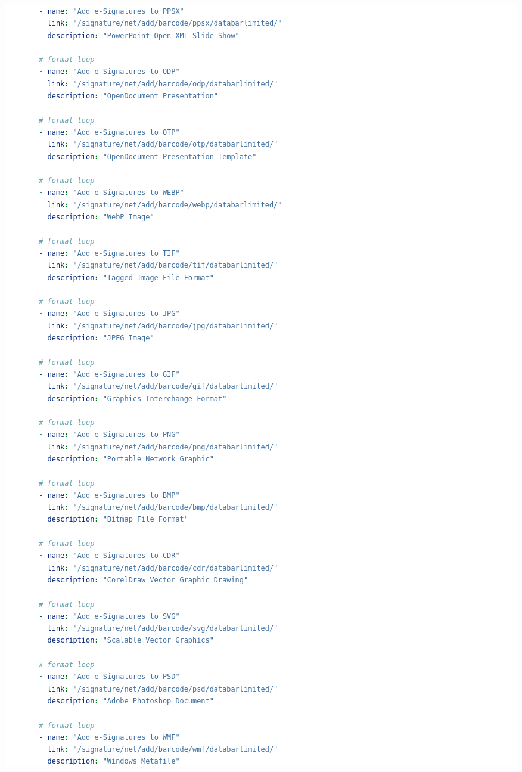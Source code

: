 ```yaml
        - name: "Add e-Signatures to PPSX"
          link: "/signature/net/add/barcode/ppsx/databarlimited/"
          description: "PowerPoint Open XML Slide Show"                              

        # format loop
        - name: "Add e-Signatures to ODP"
          link: "/signature/net/add/barcode/odp/databarlimited/"
          description: "OpenDocument Presentation"

        # format loop
        - name: "Add e-Signatures to OTP"
          link: "/signature/net/add/barcode/otp/databarlimited/"
          description: "OpenDocument Presentation Template"

        # format loop
        - name: "Add e-Signatures to WEBP"
          link: "/signature/net/add/barcode/webp/databarlimited/"
          description: "WebP Image"

        # format loop
        - name: "Add e-Signatures to TIF"
          link: "/signature/net/add/barcode/tif/databarlimited/"
          description: "Tagged Image File Format"

        # format loop
        - name: "Add e-Signatures to JPG"
          link: "/signature/net/add/barcode/jpg/databarlimited/"
          description: "JPEG Image"

        # format loop
        - name: "Add e-Signatures to GIF"
          link: "/signature/net/add/barcode/gif/databarlimited/"
          description: "Graphics Interchange Format"

        # format loop
        - name: "Add e-Signatures to PNG"
          link: "/signature/net/add/barcode/png/databarlimited/"
          description: "Portable Network Graphic"

        # format loop
        - name: "Add e-Signatures to BMP"
          link: "/signature/net/add/barcode/bmp/databarlimited/"
          description: "Bitmap File Format"

        # format loop
        - name: "Add e-Signatures to CDR"
          link: "/signature/net/add/barcode/cdr/databarlimited/"
          description: "CorelDraw Vector Graphic Drawing"

        # format loop
        - name: "Add e-Signatures to SVG"
          link: "/signature/net/add/barcode/svg/databarlimited/"
          description: "Scalable Vector Graphics"

        # format loop
        - name: "Add e-Signatures to PSD"
          link: "/signature/net/add/barcode/psd/databarlimited/"
          description: "Adobe Photoshop Document"

        # format loop
        - name: "Add e-Signatures to WMF"
          link: "/signature/net/add/barcode/wmf/databarlimited/"
          description: "Windows Metafile"        
```